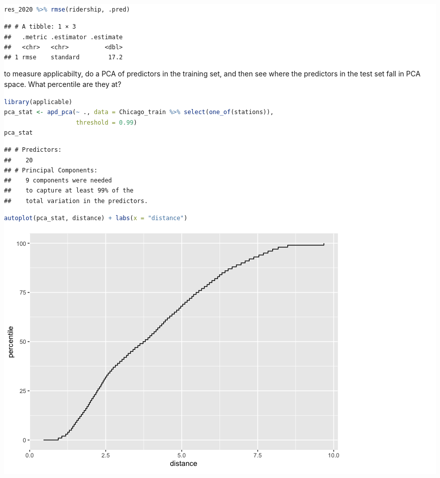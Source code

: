 ```r
res_2020 %>% rmse(ridership, .pred)
```

```
## # A tibble: 1 × 3
##   .metric .estimator .estimate
##   <chr>   <chr>          <dbl>
## 1 rmse    standard        17.2
```
to measure applicabilty, do a PCA of predictors in the training set, and then see where the predictors in the test set fall in PCA space.  What percentile are they at?


```r
library(applicable)
pca_stat <- apd_pca(~ ., data = Chicago_train %>% select(one_of(stations)), 
                    threshold = 0.99)
pca_stat
```

```
## # Predictors:
##    20
## # Principal Components:
##    9 components were needed
##    to capture at least 99% of the
##    total variation in the predictors.
```

```r
autoplot(pca_stat, distance) + labs(x = "distance")
```

![](Chapter_19_files/figure-html/unnamed-chunk-15-1.png)
